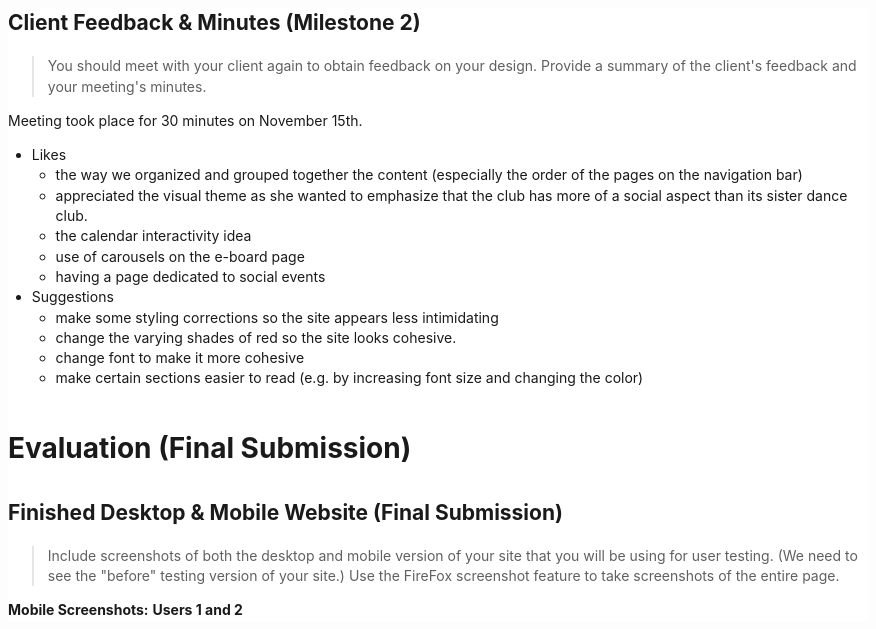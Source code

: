 
## Client Feedback & Minutes (Milestone 2)
> You should meet with your client again to obtain feedback on your design.
> Provide a summary of the client's feedback and your meeting's minutes.

Meeting took place for 30 minutes on November 15th.
- Likes
  - the way we organized and grouped together the content (especially the order of the pages on the navigation bar)
  - appreciated the visual theme as she wanted to emphasize that the club has more of a social aspect than its sister dance club.
  - the calendar interactivity idea
  - use of carousels on the e-board page
  - having a page dedicated to social events
- Suggestions
  - make some styling corrections so the site appears less intimidating
  - change the varying shades of red so the site looks cohesive.
  - change font to make it more cohesive
  - make certain sections easier to read (e.g. by increasing font size and changing the color)


# Evaluation (Final Submission)

## Finished Desktop & Mobile Website (Final Submission)
> Include screenshots of both the desktop and mobile version of your site that you will be using for user testing. (We need to see the "before" testing version of your site.)
> Use the FireFox screenshot feature to take screenshots of the entire page.

**Mobile Screenshots:**
**Users 1 and 2**